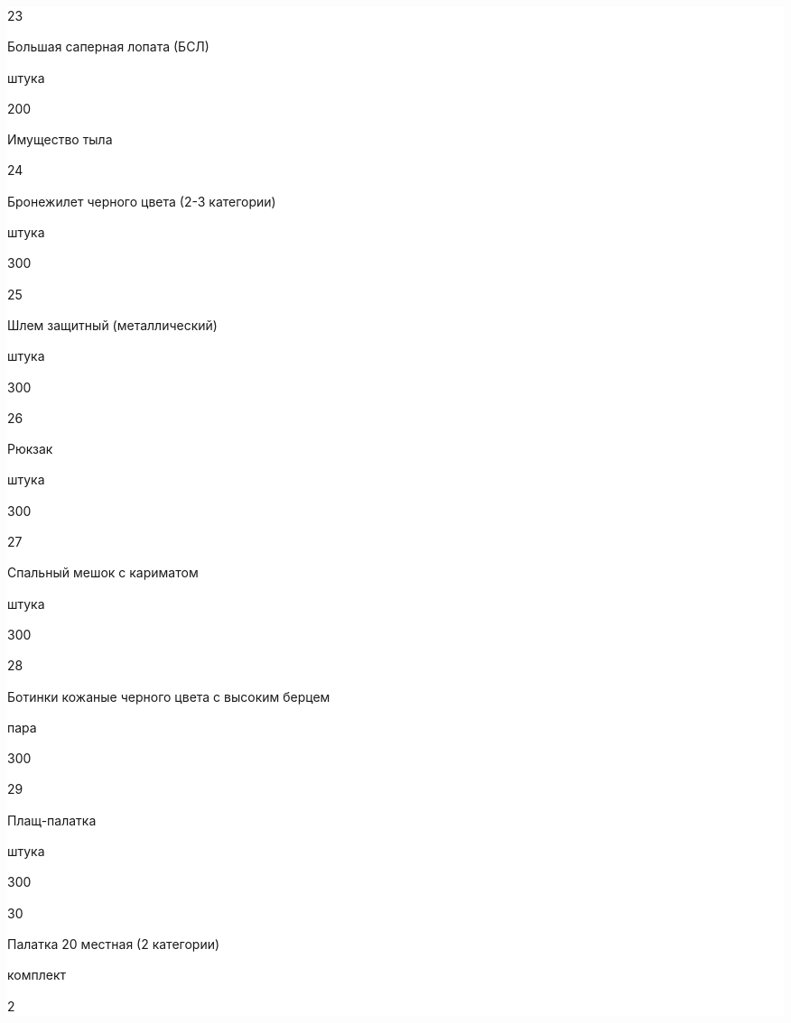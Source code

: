 23

Боль­шая са­пер­ная ло­па­та (БСЛ)

шту­ка

200

Иму­ще­ство ты­ла

24

Бро­не­жи­лет чер­но­го цве­та (2-3 ка­те­го­рии)

шту­ка

300

25

Шлем за­щит­ный (ме­тал­ли­че­ский)

шту­ка

300

26

Рюк­зак

шту­ка

300

27

Спаль­ный ме­шок с ка­ри­ма­том

шту­ка

300

28

Бо­тин­ки ко­жа­ные чер­но­го цве­та с вы­со­ким бер­цем

па­ра

300

29

Плащ-па­лат­ка

шту­ка

300

30

Па­лат­ка 20 мест­ная (2 ка­те­го­рии)

ком­плект

2
